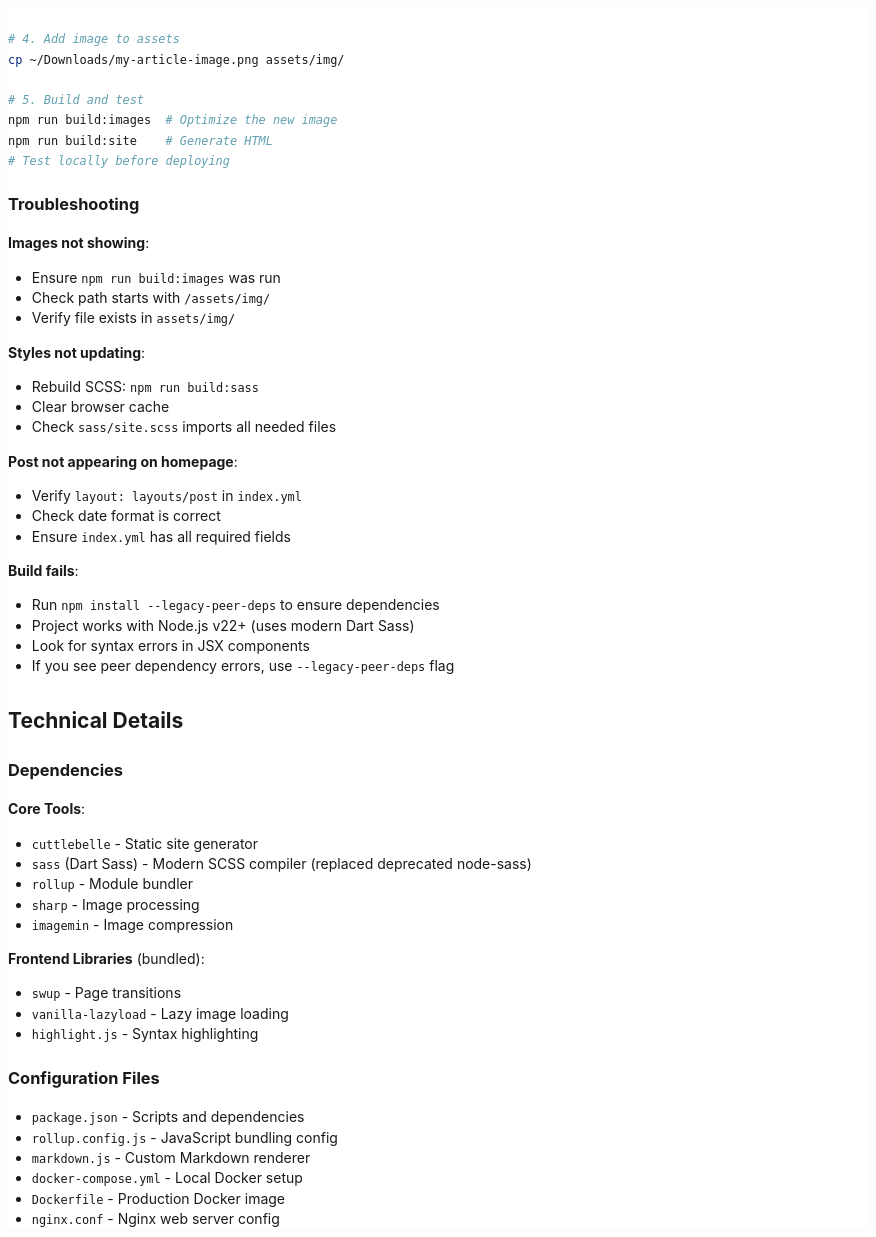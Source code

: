 ```bash

# 4. Add image to assets
cp ~/Downloads/my-article-image.png assets/img/

# 5. Build and test
npm run build:images  # Optimize the new image
npm run build:site    # Generate HTML
# Test locally before deploying
```

### Troubleshooting

**Images not showing**:
- Ensure `npm run build:images` was run
- Check path starts with `/assets/img/`
- Verify file exists in `assets/img/`

**Styles not updating**:
- Rebuild SCSS: `npm run build:sass`
- Clear browser cache
- Check `sass/site.scss` imports all needed files

**Post not appearing on homepage**:
- Verify `layout: layouts/post` in `index.yml`
- Check date format is correct
- Ensure `index.yml` has all required fields

**Build fails**:
- Run `npm install --legacy-peer-deps` to ensure dependencies
- Project works with Node.js v22+ (uses modern Dart Sass)
- Look for syntax errors in JSX components
- If you see peer dependency errors, use `--legacy-peer-deps` flag

## Technical Details

### Dependencies

**Core Tools**:
- `cuttlebelle` - Static site generator
- `sass` (Dart Sass) - Modern SCSS compiler (replaced deprecated node-sass)
- `rollup` - Module bundler
- `sharp` - Image processing
- `imagemin` - Image compression

**Frontend Libraries** (bundled):
- `swup` - Page transitions
- `vanilla-lazyload` - Lazy image loading
- `highlight.js` - Syntax highlighting

### Configuration Files

- `package.json` - Scripts and dependencies
- `rollup.config.js` - JavaScript bundling config
- `markdown.js` - Custom Markdown renderer
- `docker-compose.yml` - Local Docker setup
- `Dockerfile` - Production Docker image
- `nginx.conf` - Nginx web server config
